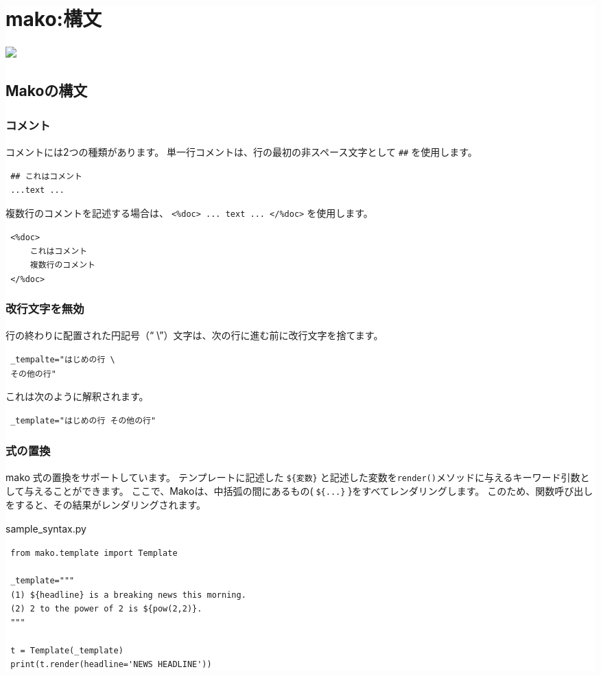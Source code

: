 mako:構文
=================
![](https://gyazo.com/4bdf2b5b1a1690f4ec26052263276df8.png)

## Makoの構文


### コメント
コメントには2つの種類があります。 単一行コメントは、行の最初の非スペース文字として `##` を使用します。

```
 ## これはコメント
 ...text ...
```

複数行のコメントを記述する場合は、 `<%doc> ... text ... </%doc>` を使用します。

```
 <%doc>
     これはコメント
     複数行のコメント
 </%doc>
```

### 改行文字を無効
行の終わりに配置された円記号（“ \”）文字は、次の行に進む前に改行文字を捨てます。

```
 _tempalte="はじめの行 \
 その他の行"
```

これは次のように解釈されます。

```
 _template="はじめの行 その他の行"
```


### 式の置換
mako 式の置換をサポートしています。
テンプレートに記述した `${変数}` と記述した変数を`render()`メソッドに与えるキーワード引数として与えることができます。
ここで、Makoは、中括弧の間にあるもの( `${...}` }をすべてレンダリングします。 このため、関数呼び出しをすると、その結果がレンダリングされます。

 sample_syntax.py
```
 from mako.template import Template

 _template="""
 (1) ${headline} is a breaking news this morning.
 (2) 2 to the power of 2 is ${pow(2,2)}.
 """

 t = Template(_template)
 print(t.render(headline='NEWS HEADLINE'))
```
